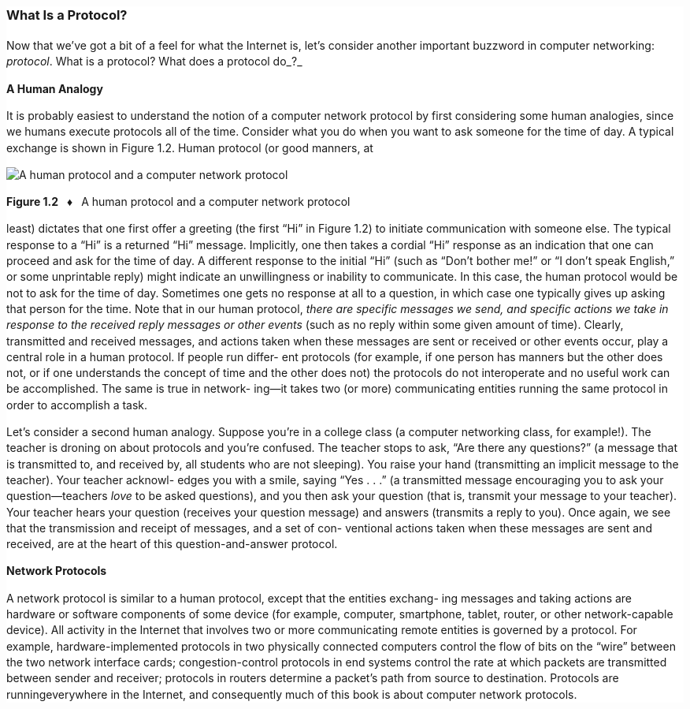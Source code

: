 ### What Is a Protocol?

Now that we’ve got a bit of a feel for what the Internet is, let’s consider another important buzzword in computer networking: _protocol_. What is a protocol? What does a protocol do_?_

**A Human Analogy**

It is probably easiest to understand the notion of a computer network protocol by first considering some human analogies, since we humans execute protocols all of the time. Consider what you do when you want to ask someone for the time of day. A typical exchange is shown in Figure 1.2. Human protocol (or good manners, at

![A human protocol and a computer network protocol](2.png)

**Figure 1.2**  ♦  A human protocol and a computer network protocol


least) dictates that one first offer a greeting (the first “Hi” in Figure 1.2) to initiate communication with someone else. The typical response to a “Hi” is a returned “Hi” message. Implicitly, one then takes a cordial “Hi” response as an indication that one can proceed and ask for the time of day. A different response to the initial “Hi” (such as “Don’t bother me!” or “I don’t speak English,” or some unprintable reply) might indicate an unwillingness or inability to communicate. In this case, the human protocol would be not to ask for the time of day. Sometimes one gets no response at all to a question, in which case one typically gives up asking that person for the time. Note that in our human protocol, _there are specific messages we send, and specific actions we take in response to the received reply messages or other events_ (such as no reply within some given amount of time). Clearly, transmitted and received messages, and actions taken when these messages are sent or received or other events occur, play a central role in a human protocol. If people run differ- ent protocols (for example, if one person has manners but the other does not, or if one understands the concept of time and the other does not) the protocols do not interoperate and no useful work can be accomplished. The same is true in network- ing—it takes two (or more) communicating entities running the same protocol in order to accomplish a task.

Let’s consider a second human analogy. Suppose you’re in a college class (a computer networking class, for example!). The teacher is droning on about protocols and you’re confused. The teacher stops to ask, “Are there any questions?” (a message that is transmitted to, and received by, all students who are not sleeping). You raise your hand (transmitting an implicit message to the teacher). Your teacher acknowl- edges you with a smile, saying “Yes . . .” (a transmitted message encouraging you to ask your question—teachers _love_ to be asked questions), and you then ask your question (that is, transmit your message to your teacher). Your teacher hears your question (receives your question message) and answers (transmits a reply to you). Once again, we see that the transmission and receipt of messages, and a set of con- ventional actions taken when these messages are sent and received, are at the heart of this question-and-answer protocol.

**Network Protocols**

A network protocol is similar to a human protocol, except that the entities exchang- ing messages and taking actions are hardware or software components of some device (for example, computer, smartphone, tablet, router, or other network-capable device). All activity in the Internet that involves two or more communicating remote entities is governed by a protocol. For example, hardware-implemented protocols in two physically connected computers control the flow of bits on the “wire” between the two network interface cards; congestion-control protocols in end systems control the rate at which packets are transmitted between sender and receiver; protocols in routers determine a packet’s path from source to destination. Protocols are runningeverywhere in the Internet, and consequently much of this book is about computer network protocols.

